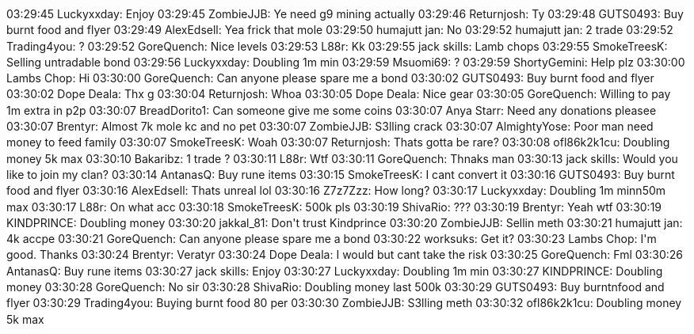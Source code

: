 03:29:45 Luckyxxday: Enjoy
03:29:45 ZombieJJB: Ye need g9 mining actually
03:29:46 Returnjosh: Ty
03:29:48 GUTS0493: Buy burnt food and flyer
03:29:49 AlexEdsell: Yea frick that mole
03:29:50 humajutt jan: No
03:29:52 humajutt jan: 2 trade
03:29:52 Trading4you: ?
03:29:52 GoreQuench: Nice levels 
03:29:53 L88r: Kk
03:29:55 jack skills: Lamb chops
03:29:55 SmokeTreesK: Selling untradable bond
03:29:56 Luckyxxday: Doubling 1m min
03:29:59 Msuomi69: ?
03:29:59 ShortyGemini: Help plz
03:30:00 Lambs Chop: Hi
03:30:00 GoreQuench: Can anyone please spare me a bond 
03:30:02 GUTS0493: Buy burnt food and flyer
03:30:02 Dope Deala: Thx g
03:30:04 Returnjosh: Whoa
03:30:05 Dope Deala: Nice gear
03:30:05 GoreQuench: Willing to pay 1m extra in p2p 
03:30:07 BreadDorito1: Can someone give me some coins
03:30:07 Anya Starr: Need any donations pleasee
03:30:07 Brentyr: Almost 7k mole kc and no pet
03:30:07 ZombieJJB: S3lling crack
03:30:07 AlmightyYose: Poor man need money to feed family
03:30:07 SmokeTreesK: Woah
03:30:07 Returnjosh: Thats gotta be rare?
03:30:08 ofl86k2k1cu: Doubling money 5k max 
03:30:10 Bakaribz: 1 trade ?
03:30:11 L88r: Wtf
03:30:11 GoreQuench: Thnaks man 
03:30:13 jack skills: Would you like to join my clan? 
03:30:14 AntanasQ: Buy rune items
03:30:15 SmokeTreesK: I cant convert it
03:30:16 GUTS0493: Buy burnt food and flyer
03:30:16 AlexEdsell: Thats unreal lol
03:30:16 Z7z7Zzz: How long?
03:30:17 Luckyxxday: Doubling 1m minn50m max
03:30:17 L88r: On what acc
03:30:18 SmokeTreesK: 500k pls
03:30:19 ShivaRio: ???
03:30:19 Brentyr: Yeah wtf
03:30:19 KINDPRINCE: Doubling money
03:30:20 jakkal_81: Don't trust Kindprince
03:30:20 ZombieJJB: Sellin meth
03:30:21 humajutt jan: 4k accpe
03:30:21 GoreQuench: Can anyone please spare me a bond 
03:30:22 worksuks: Get it?
03:30:23 Lambs Chop: I'm good. Thanks
03:30:24 Brentyr: Veratyr
03:30:24 Dope Deala: I would but cant take the risk
03:30:25 GoreQuench: Fml 
03:30:26 AntanasQ: Buy rune items
03:30:27 jack skills: Enjoy
03:30:27 Luckyxxday: Doubling 1m min
03:30:27 KINDPRINCE: Doubling money
03:30:28 GoreQuench: No sir 
03:30:28 ShivaRio: Doubling money last 500k
03:30:29 GUTS0493: Buy burntnfood and flyer
03:30:29 Trading4you: Buying burnt food 80 per
03:30:30 ZombieJJB: S3lling meth
03:30:32 ofl86k2k1cu: Doubling money 5k max 